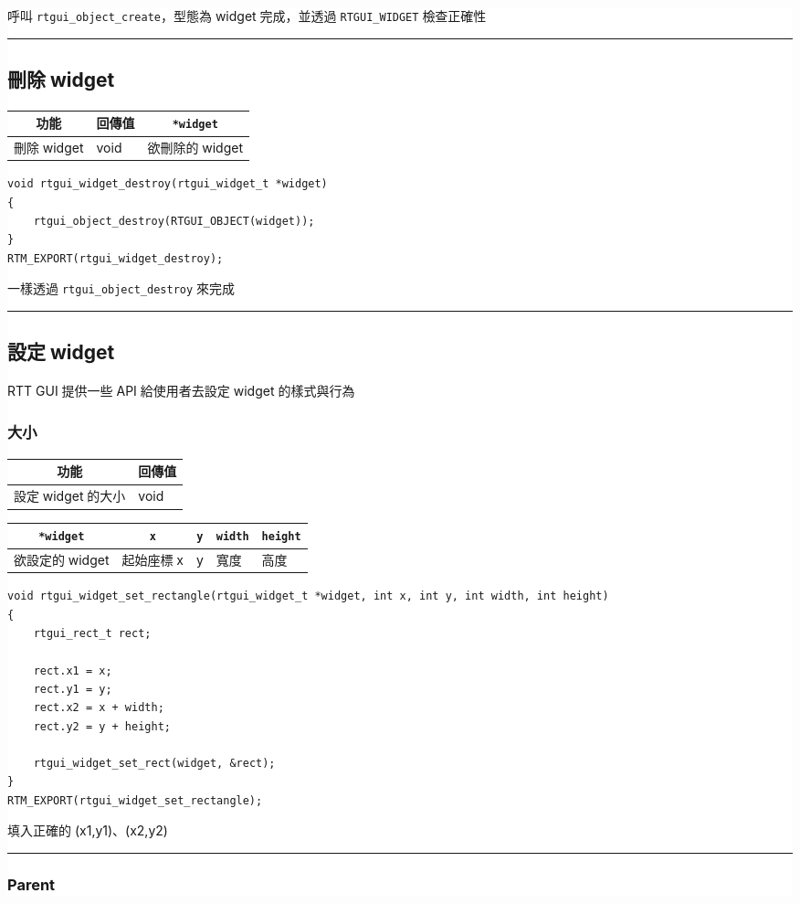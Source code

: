 呼叫 `rtgui_object_create`，型態為 widget 完成，並透過 `RTGUI_WIDGET` 檢查正確性

---
## 刪除 widget

| 功能 | 回傳值 | `*widget` |
| --- | ------ | --------- |
| 刪除 widget | void | 欲刪除的 widget |

```c=110
void rtgui_widget_destroy(rtgui_widget_t *widget)
{
    rtgui_object_destroy(RTGUI_OBJECT(widget));
}
RTM_EXPORT(rtgui_widget_destroy);
```

一樣透過 `rtgui_object_destroy` 來完成

---
## 設定 widget
RTT GUI 提供一些 API 給使用者去設定 widget 的樣式與行為

### 大小

| 功能 | 回傳值 |
| --- | ------ |
| 設定 widget 的大小 | void |

| `*widget` | `x` | `y` | `width` | `height` |
| --------- | --- | --- | ------- | -------- |
| 欲設定的 widget | 起始座標 x | y | 寬度 | 高度 |

```c=168
void rtgui_widget_set_rectangle(rtgui_widget_t *widget, int x, int y, int width, int height)
{
    rtgui_rect_t rect;

    rect.x1 = x;
    rect.y1 = y;
    rect.x2 = x + width;
    rect.y2 = y + height;

    rtgui_widget_set_rect(widget, &rect);
}
RTM_EXPORT(rtgui_widget_set_rectangle);
```

填入正確的 (x1,y1)、(x2,y2)

---
### Parent
